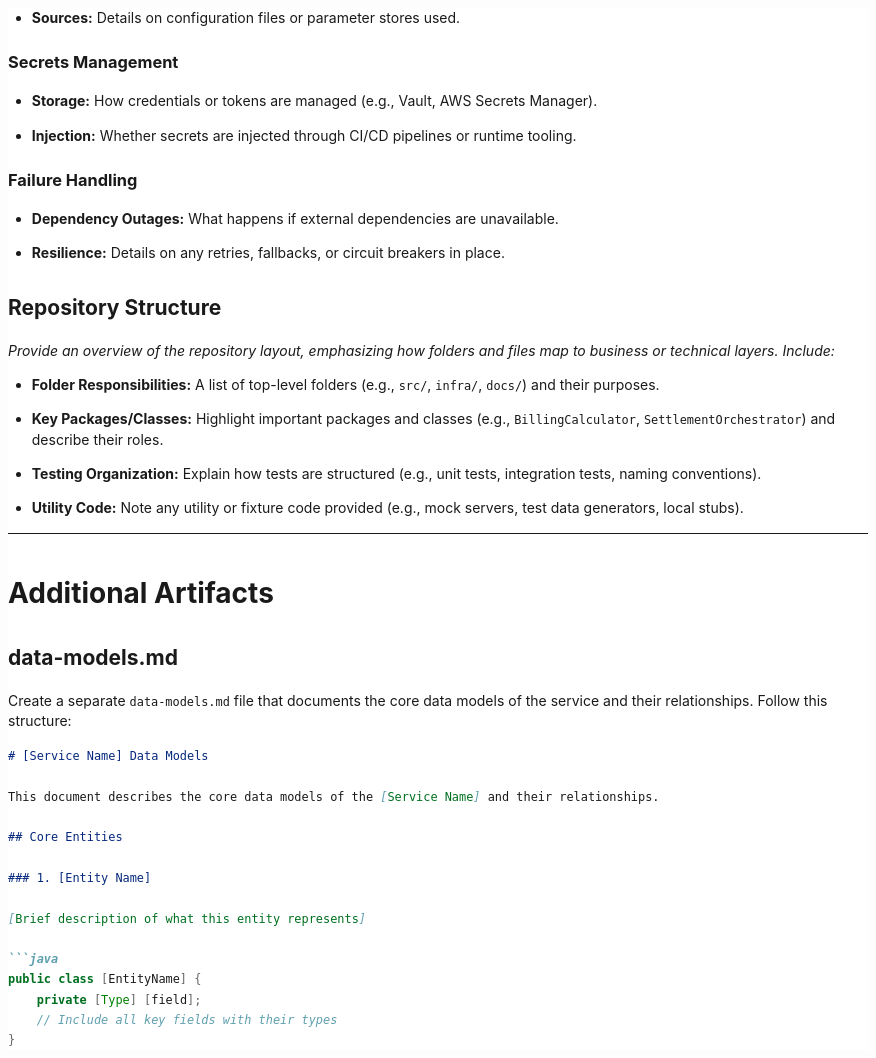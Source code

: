 - **Sources:** Details on configuration files or parameter stores used.
    

### Secrets Management

- **Storage:** How credentials or tokens are managed (e.g., Vault, AWS Secrets Manager).
    
- **Injection:** Whether secrets are injected through CI/CD pipelines or runtime tooling.
    

### Failure Handling

- **Dependency Outages:** What happens if external dependencies are unavailable.
    
- **Resilience:** Details on any retries, fallbacks, or circuit breakers in place.
    

## Repository Structure

_Provide an overview of the repository layout, emphasizing how folders and files map to business or technical layers. Include:_

- **Folder Responsibilities:** A list of top-level folders (e.g., `src/`, `infra/`, `docs/`) and their purposes.
    
- **Key Packages/Classes:** Highlight important packages and classes (e.g., `BillingCalculator`, `SettlementOrchestrator`) and describe their roles.
    
- **Testing Organization:** Explain how tests are structured (e.g., unit tests, integration tests, naming conventions).
    
- **Utility Code:** Note any utility or fixture code provided (e.g., mock servers, test data generators, local stubs).
    

---

# Additional Artifacts

## data-models.md

Create a separate `data-models.md` file that documents the core data models of the service and their relationships. Follow this structure:

```markdown
# [Service Name] Data Models

This document describes the core data models of the [Service Name] and their relationships.

## Core Entities

### 1. [Entity Name]

[Brief description of what this entity represents]

```java
public class [EntityName] {
    private [Type] [field];
    // Include all key fields with their types
}
```
